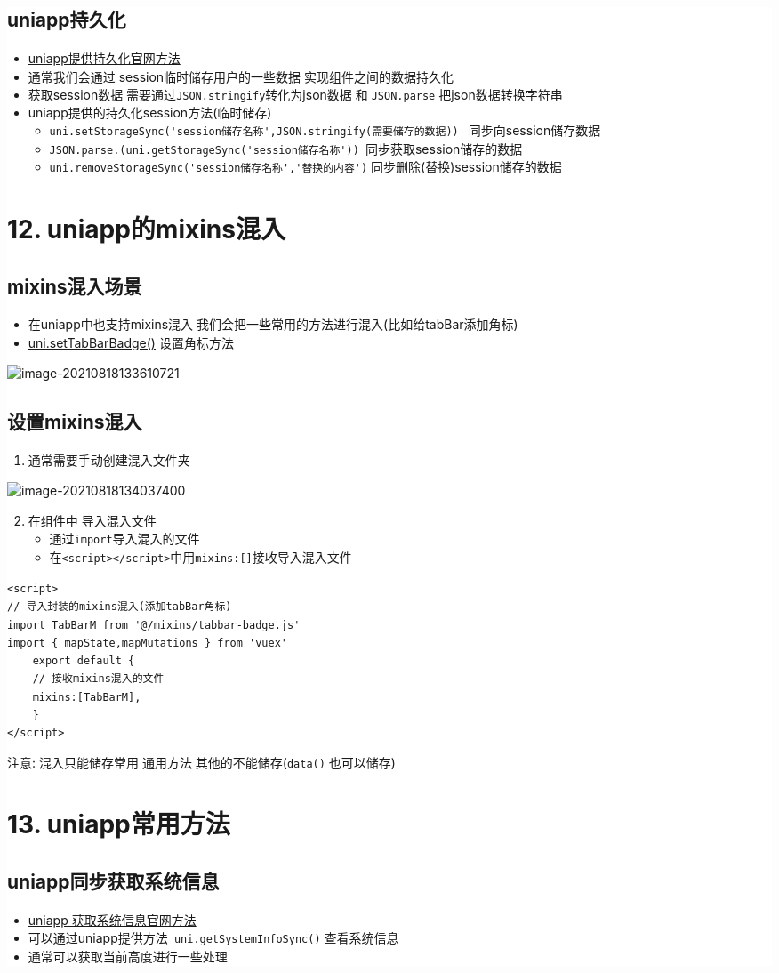 ## uniapp持久化

* [uniapp提供持久化官网方法](https://uniapp.dcloud.io/api/storage/storage?id=setstorage)
* 通常我们会通过 session临时储存用户的一些数据 实现组件之间的数据持久化
* 获取session数据 需要通过`JSON.stringify`转化为json数据 和 `JSON.parse` 把json数据转换字符串
* uniapp提供的持久化session方法(临时储存)
  * `uni.setStorageSync('session储存名称',JSON.stringify(需要储存的数据)) ` 同步向session储存数据
  * `JSON.parse.(uni.getStorageSync('session储存名称')) `同步获取session储存的数据
  * `uni.removeStorageSync('session储存名称','替换的内容')` 同步删除(替换)session储存的数据

# 12. uniapp的mixins混入

## mixins混入场景

* 在uniapp中也支持mixins混入 我们会把一些常用的方法进行混入(比如给tabBar添加角标)
*  [uni.setTabBarBadge()](https://uniapp.dcloud.io/api/ui/tabbar?id=settabbarbadge) 设置角标方法

![image-20210818133610721](https://jinyanlong-1305883696.cos.ap-hongkong.myqcloud.com/image-20210818133610721.png)

## 设置mixins混入

1. 通常需要手动创建混入文件夹

![image-20210818134037400](https://jinyanlong-1305883696.cos.ap-hongkong.myqcloud.com/image-20210818134037400.png)

2. 在组件中 导入混入文件
   * 通过`import`导入混入的文件
   * 在`<script></script>`中用`mixins:[]`接收导入混入文件

```vue
<script>
// 导入封装的mixins混入(添加tabBar角标)
import TabBarM from '@/mixins/tabbar-badge.js'
import { mapState,mapMutations } from 'vuex'
	export default {
	// 接收mixins混入的文件
    mixins:[TabBarM],
	}
</script>
```

注意: 混入只能储存常用 通用方法 其他的不能储存(`data()` 也可以储存)

#  13. uniapp常用方法

##  uniapp同步获取系统信息

* [uniapp 获取系统信息官网方法](https://uniapp.dcloud.io/api/system/info?id=getsysteminfosync)
* 可以通过uniapp提供方法` uni.getSystemInfoSync()` 查看系统信息
* 通常可以获取当前高度进行一些处理
